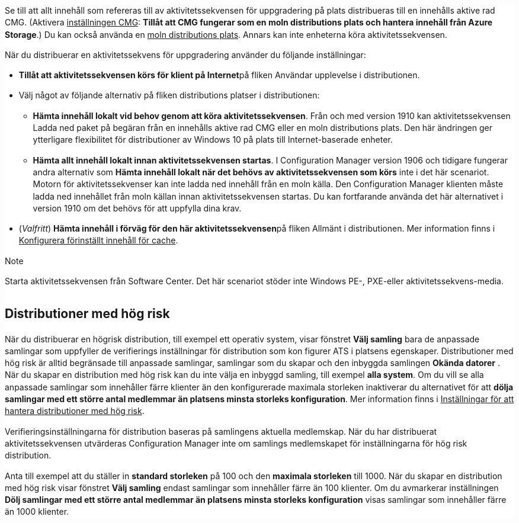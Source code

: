 Se till att allt innehåll som refereras till av aktivitetssekvensen för uppgradering på plats distribueras till en innehålls aktive rad CMG. (Aktivera [inställningen CMG](../../core/clients/manage/cmg/setup-cloud-management-gateway.md#settings): **Tillåt att CMG fungerar som en moln distributions plats och hantera innehåll från Azure Storage**.) Du kan också använda en [moln distributions plats](../../core/plan-design/hierarchy/use-a-cloud-based-distribution-point.md). Annars kan inte enheterna köra aktivitetssekvensen.

När du distribuerar en aktivitetssekvens för uppgradering använder du följande inställningar:

- **Tillåt att aktivitetssekvensen körs för klient på Internet**på fliken Användar upplevelse i distributionen.  

- Välj något av följande alternativ på fliken distributions platser i distributionen:

  - **Hämta innehåll lokalt vid behov genom att köra aktivitetssekvensen**. Från och med version 1910 kan aktivitetssekvensen Ladda ned paket på begäran från en innehålls aktive rad CMG eller en moln distributions plats. Den här ändringen ger ytterligare flexibilitet för distributioner av Windows 10 på plats till Internet-baserade enheter.

  - **Hämta allt innehåll lokalt innan aktivitetssekvensen startas**. I Configuration Manager version 1906 och tidigare fungerar andra alternativ som **Hämta innehåll lokalt när det behövs av aktivitetssekvensen som körs** inte i det här scenariot. Motorn för aktivitetssekvenser kan inte ladda ned innehåll från en moln källa. Den Configuration Manager klienten måste ladda ned innehållet från moln källan innan aktivitetssekvensen startas. Du kan fortfarande använda det här alternativet i version 1910 om det behövs för att uppfylla dina krav.

- (*Valfritt*) **Hämta innehåll i förväg för den här aktivitetssekvensen**på fliken Allmänt i distributionen. Mer information finns i [Konfigurera förinställt innehåll för cache](configure-precache-content.md).  

> [!NOTE]
> Starta aktivitetssekvensen från Software Center. Det här scenariot stöder inte Windows PE-, PXE-eller aktivitetssekvens-media.

## <a name="high-risk-deployments"></a><a name="bkmk_high-risk"></a>Distributioner med hög risk

När du distribuerar en högrisk distribution, till exempel ett operativ system, visar fönstret **Välj samling** bara de anpassade samlingar som uppfyller de verifierings inställningar för distribution som kon figurer ATS i platsens egenskaper. Distributioner med hög risk är alltid begränsade till anpassade samlingar, samlingar som du skapar och den inbyggda samlingen **Okända datorer** . När du skapar en distribution med hög risk kan du inte välja en inbyggd samling, till exempel **alla system**. Om du vill se alla anpassade samlingar som innehåller färre klienter än den konfigurerade maximala storleken inaktiverar du alternativet för att **dölja samlingar med ett större antal medlemmar än platsens minsta storleks konfiguration**. Mer information finns i [Inställningar för att hantera distributioner med hög risk](../../core/servers/manage/settings-to-manage-high-risk-deployments.md).  

Verifieringsinställningarna för distribution baseras på samlingens aktuella medlemskap. När du har distribuerat aktivitetssekvensen utvärderas Configuration Manager inte om samlings medlemskapet för inställningarna för hög risk distribution.  

Anta till exempel att du ställer in **standard storleken** på 100 och den **maximala storleken** till 1000. När du skapar en distribution med hög risk visar fönstret **Välj samling** endast samlingar som innehåller färre än 100 klienter. Om du avmarkerar inställningen **Dölj samlingar med ett större antal medlemmar än platsens minsta storleks konfiguration** visas samlingar som innehåller färre än 1000 klienter.  
